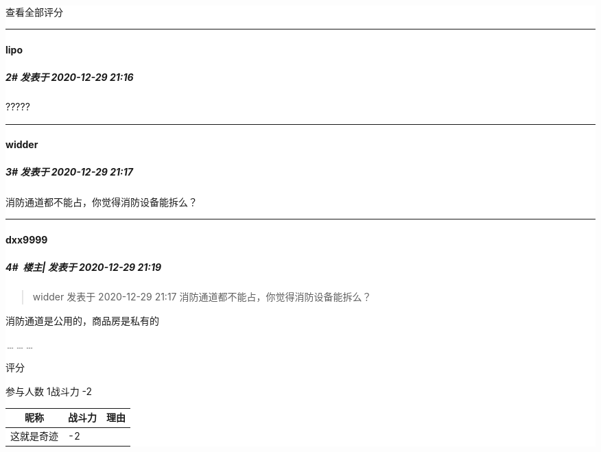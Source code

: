 

查看全部评分






*****

####  lipo  
##### 2#       发表于 2020-12-29 21:16




?????







*****

####  widder  
##### 3#       发表于 2020-12-29 21:17




消防通道都不能占，你觉得消防设备能拆么？







*****

####  dxx9999  
##### 4#         楼主| 发表于 2020-12-29 21:19



<blockquote>widder 发表于 2020-12-29 21:17
消防通道都不能占，你觉得消防设备能拆么？</blockquote>
消防通道是公用的，商品房是私有的



﹍﹍﹍

评分





 参与人数 1战斗力 -2

|昵称|战斗力|理由|
|----|---|---|
| 这就是奇迹|-2||

